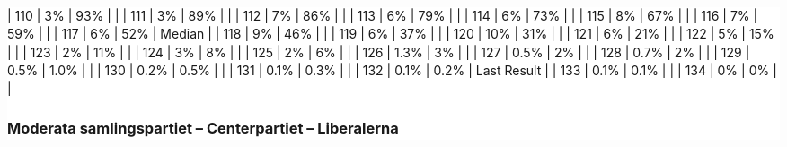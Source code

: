 | 110 | 3% | 93% |  |
| 111 | 3% | 89% |  |
| 112 | 7% | 86% |  |
| 113 | 6% | 79% |  |
| 114 | 6% | 73% |  |
| 115 | 8% | 67% |  |
| 116 | 7% | 59% |  |
| 117 | 6% | 52% | Median |
| 118 | 9% | 46% |  |
| 119 | 6% | 37% |  |
| 120 | 10% | 31% |  |
| 121 | 6% | 21% |  |
| 122 | 5% | 15% |  |
| 123 | 2% | 11% |  |
| 124 | 3% | 8% |  |
| 125 | 2% | 6% |  |
| 126 | 1.3% | 3% |  |
| 127 | 0.5% | 2% |  |
| 128 | 0.7% | 2% |  |
| 129 | 0.5% | 1.0% |  |
| 130 | 0.2% | 0.5% |  |
| 131 | 0.1% | 0.3% |  |
| 132 | 0.1% | 0.2% | Last Result |
| 133 | 0.1% | 0.1% |  |
| 134 | 0% | 0% |  |

### Moderata samlingspartiet – Centerpartiet – Liberalerna
